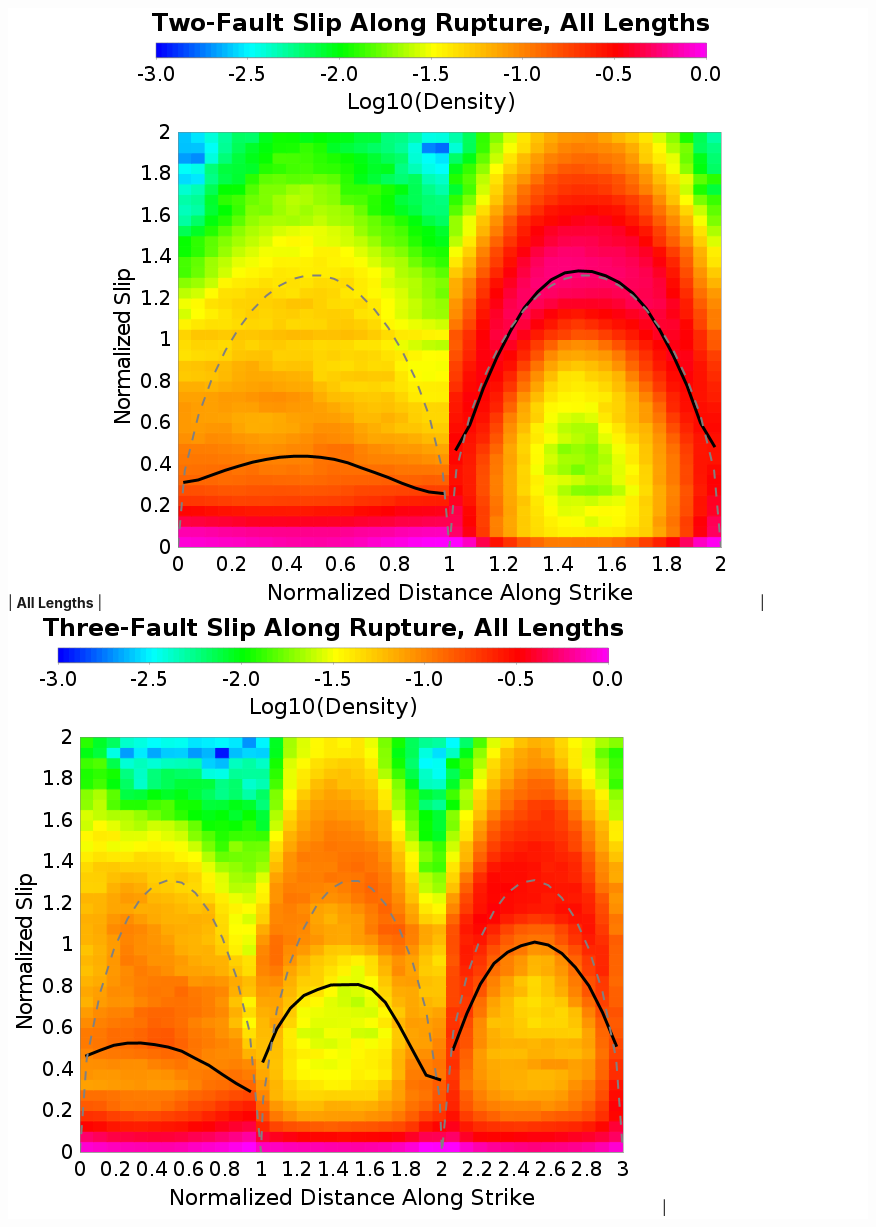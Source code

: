 | **All Lengths** | ![Slip Along Rupture](resources/slip_along_rupture_two_norm.png) | ![Slip Along Rupture](resources/slip_along_rupture_three_norm.png) |